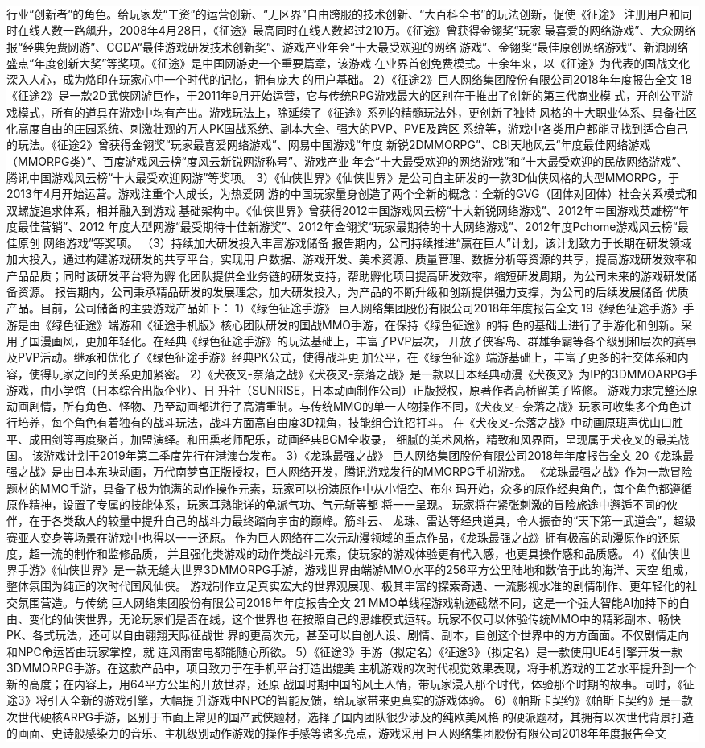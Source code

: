 行业“创新者”的角色。给玩家发“工资”的运营创新、“无区界”自由跨服的技术创新、“大百科全书”的玩法创新，促使《征途》
注册用户和同时在线人数一路飙升，2008年4月28日，《征途》最高同时在线人数超过210万。《征途》曾获得金翎奖“玩家
最喜爱的网络游戏”、大众网络报“经典免费网游”、CGDA“最佳游戏研发技术创新奖”、游戏产业年会“十大最受欢迎的网络
游戏”、金翎奖“最佳原创网络游戏”、新浪网络盛点“年度创新大奖”等奖项。《征途》是中国网游史一个重要篇章，该游戏
在业界首创免费模式。十余年来，以《征途》为代表的国战文化深入人心，成为烙印在玩家心中一个时代的记忆，拥有庞大
的用户基础。
2）《征途2》巨人网络集团股份有限公司2018年年度报告全文
18
《征途2》是一款2D武侠网游巨作，于2011年9月开始运营，它与传统RPG游戏最大的区别在于推出了创新的第三代商业模
式，开创公平游戏模式，所有的道具在游戏中均有产出。游戏玩法上，除延续了《征途》系列的精髓玩法外，更创新了独特
风格的十大职业体系、具备社区化高度自由的庄园系统、刺激壮观的万人PK国战系统、副本大全、强大的PVP、PVE及跨区
系统等，游戏中各类用户都能寻找到适合自己的玩法。《征途2》曾获得金翎奖“玩家最喜爱网络游戏”、网易中国游戏“年度
新锐2DMMORPG”、CBI天地风云“年度最佳网络游戏（MMORPG类）”、百度游戏风云榜“度风云新锐网游称号”、游戏产业
年会“十大最受欢迎的网络游戏”和“十大最受欢迎的民族网络游戏”、腾讯中国游戏风云榜“十大最受欢迎网游”等奖项。
3）《仙侠世界》《仙侠世界》是公司自主研发的一款3D仙侠风格的大型MMORPG，于2013年4月开始运营。游戏注重个人成长，为热爱网
游的中国玩家量身创造了两个全新的概念：全新的GVG（团体对团体）社会关系模式和双螺旋追求体系，相并融入到游戏
基础架构中。《仙侠世界》曾获得2012中国游戏风云榜“十大新锐网络游戏”、2012年中国游戏英雄榜“年度最佳营销”、2012
年度大型网游“最受期待十佳新游奖”、2012年金翎奖“玩家最期待的十大网络游戏”、2012年度Pchome游戏风云榜“最佳原创
网络游戏”等奖项。
（3）持续加大研发投入丰富游戏储备
报告期内，公司持续推进“赢在巨人”计划，该计划致力于长期在研发领域加大投入，通过构建游戏研发的共享平台，实现用
户数据、游戏开发、美术资源、质量管理、数据分析等资源的共享，提高游戏研发效率和产品品质；同时该研发平台将为孵
化团队提供全业务链的研发支持，帮助孵化项目提高研发效率，缩短研发周期，为公司未来的游戏研发储备资源。
报告期内，公司秉承精品研发的发展理念，加大研发投入，为产品的不断升级和创新提供强力支撑，为公司的后续发展储备
优质产品。目前，公司储备的主要游戏产品如下：
1）《绿色征途手游》
巨人网络集团股份有限公司2018年年度报告全文
19《绿色征途手游》手游是由《绿色征途》端游和《征途手机版》核心团队研发的国战MMO手游，在保持《绿色征途》的特
色的基础上进行了手游化和创新。采用了国漫画风，更加年轻化。在经典《绿色征途手游》的玩法基础上，丰富了PVP层次，
开放了侠客岛、群雄争霸等各个级别和层次的赛事及PVP活动。继承和优化了《绿色征途手游》经典PK公式，使得战斗更
加公平，在《绿色征途》端游基础上，丰富了更多的社交体系和内容，使得玩家之间的关系更加紧密。
2）《犬夜叉-奈落之战》《犬夜叉-奈落之战》是一款以日本经典动漫《犬夜叉》为IP的3DMMOARPG手游戏，由小学馆（日本综合出版企业）、日
升社（SUNRISE，日本动画制作公司）正版授权，原著作者高桥留美子监修。
游戏力求完整还原动画剧情，所有角色、怪物、乃至动画都进行了高清重制。与传统MMO的单一人物操作不同，《犬夜叉-
奈落之战》玩家可收集多个角色进行培养，每个角色有着独有的战斗玩法，战斗方面高自由度3D视角，技能组合连招打斗。
在《犬夜叉-奈落之战》中动画原班声优山口胜平、成田剑等再度聚首，加盟演绎。和田熏老师配乐，动画经典BGM全收录，
细腻的美术风格，精致和风界面，呈现属于犬夜叉的最美战国。
该游戏计划于2019年第二季度先行在港澳台发布。
3）《龙珠最强之战》
巨人网络集团股份有限公司2018年年度报告全文
20《龙珠最强之战》是由日本东映动画，万代南梦宫正版授权，巨人网络开发，腾讯游戏发行的MMORPG手机游戏。
《龙珠最强之战》作为一款冒险题材的MMO手游，具备了极为饱满的动作操作元素，玩家可以扮演原作中从小悟空、布尔
玛开始，众多的原作经典角色，每个角色都遵循原作精神，设置了专属的技能体系，玩家耳熟能详的龟派气功、气元斩等都
将一一呈现。
玩家将在紧张刺激的冒险旅途中邂逅不同的伙伴，在于各类敌人的较量中提升自己的战斗力最终踏向宇宙的巅峰。筋斗云、
龙珠、雷达等经典道具，令人振奋的“天下第一武道会”，超级赛亚人变身等场景在游戏中也得以一一还原。
作为巨人网络在二次元动漫领域的重点作品，《龙珠最强之战》拥有极高的动漫原作的还原度，超一流的制作和监修品质，
并且强化类游戏的动作类战斗元素，使玩家的游戏体验更有代入感，也更具操作感和品质感。
4）《仙侠世界手游》《仙侠世界》是一款无缝大世界3DMMORPG手游，游戏世界由端游MMO水平的256平方公里陆地和数倍于此的海洋、天空
组成，整体氛围为纯正的次时代国风仙侠。
游戏制作立足真实宏大的世界观展现、极其丰富的探索奇遇、一流影视水准的剧情制作、更年轻化的社交氛围营造。与传统
巨人网络集团股份有限公司2018年年度报告全文
21
MMO单线程游戏轨迹截然不同，这是一个强大智能AI加持下的自由、变化的仙侠世界，无论玩家们是否在线，这个世界也
在按照自己的思维模式运转。玩家不仅可以体验传统MMO中的精彩副本、畅快PK、各式玩法，还可以自由翱翔天际征战世
界的更高次元，甚至可以自创人设、剧情、副本，自创这个世界中的方方面面。不仅剧情走向和NPC命运皆由玩家掌控，就
连风雨雷电都能随心所欲。
5）《征途3》手游（拟定名）《征途3》（拟定名）是一款使用UE4引擎开发一款3DMMORPG手游。在这款产品中，项目致力于在手机平台打造出媲美
主机游戏的次时代视觉效果表现，将手机游戏的工艺水平提升到一个新的高度；在内容上，用64平方公里的开放世界，还原
战国时期中国的风土人情，带玩家浸入那个时代，体验那个时期的故事。同时，《征途3》将引入全新的游戏引擎，大幅提
升游戏中NPC的智能反馈，给玩家带来更真实的游戏体验。
6）《帕斯卡契约》《帕斯卡契约》是一款次世代硬核ARPG手游，区别于市面上常见的国产武侠题材，选择了国内团队很少涉及的纯欧美风格
的硬派题材，其拥有以次世代背景打造的画面、史诗般感染力的音乐、主机级别动作游戏的操作手感等诸多亮点，游戏采用
巨人网络集团股份有限公司2018年年度报告全文
